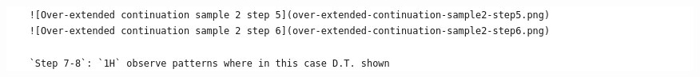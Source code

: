         ![Over-extended continuation sample 2 step 5](over-extended-continuation-sample2-step5.png)
        ![Over-extended continuation sample 2 step 6](over-extended-continuation-sample2-step6.png)
        
        `Step 7-8`: `1H` observe patterns where in this case D.T. shown